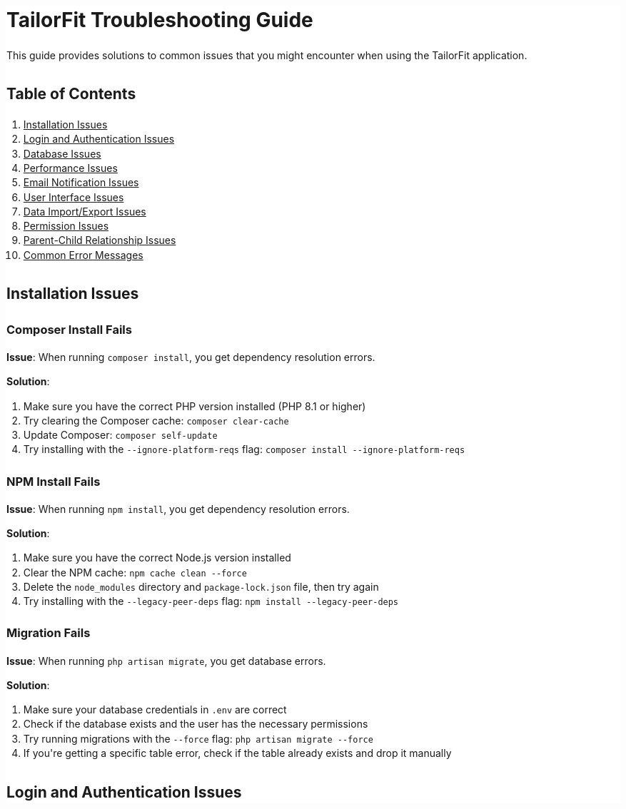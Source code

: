 # TailorFit Troubleshooting Guide

This guide provides solutions to common issues that you might encounter when using the TailorFit application.

## Table of Contents

1. [Installation Issues](#installation-issues)
2. [Login and Authentication Issues](#login-and-authentication-issues)
3. [Database Issues](#database-issues)
4. [Performance Issues](#performance-issues)
5. [Email Notification Issues](#email-notification-issues)
6. [User Interface Issues](#user-interface-issues)
7. [Data Import/Export Issues](#data-importexport-issues)
8. [Permission Issues](#permission-issues)
9. [Parent-Child Relationship Issues](#parent-child-relationship-issues)
10. [Common Error Messages](#common-error-messages)

## Installation Issues

### Composer Install Fails

**Issue**: When running `composer install`, you get dependency resolution errors.

**Solution**:
1. Make sure you have the correct PHP version installed (PHP 8.1 or higher)
2. Try clearing the Composer cache: `composer clear-cache`
3. Update Composer: `composer self-update`
4. Try installing with the `--ignore-platform-reqs` flag: `composer install --ignore-platform-reqs`

### NPM Install Fails

**Issue**: When running `npm install`, you get dependency resolution errors.

**Solution**:
1. Make sure you have the correct Node.js version installed
2. Clear the NPM cache: `npm cache clean --force`
3. Delete the `node_modules` directory and `package-lock.json` file, then try again
4. Try installing with the `--legacy-peer-deps` flag: `npm install --legacy-peer-deps`

### Migration Fails

**Issue**: When running `php artisan migrate`, you get database errors.

**Solution**:
1. Make sure your database credentials in `.env` are correct
2. Check if the database exists and the user has the necessary permissions
3. Try running migrations with the `--force` flag: `php artisan migrate --force`
4. If you're getting a specific table error, check if the table already exists and drop it manually

## Login and Authentication Issues
